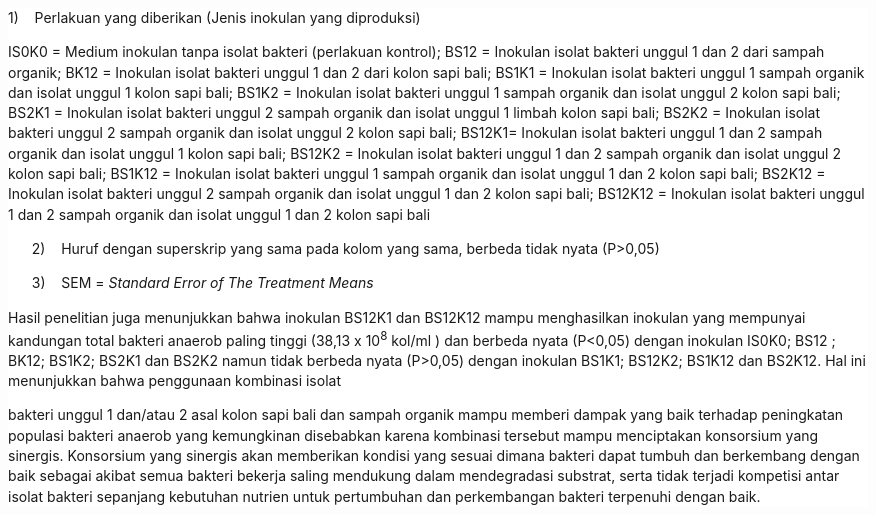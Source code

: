 <p><span class="font5">1) &nbsp;&nbsp;&nbsp;Perlakuan yang diberikan (Jenis inokulan yang diproduksi)</span></p></li></ul>
<p><span class="font5">IS</span><span class="font3">0</span><span class="font5">K</span><span class="font3">0 </span><span class="font5">= Medium inokulan tanpa isolat bakteri (perlakuan kontrol); BS</span><span class="font3">12 </span><span class="font5">= Inokulan isolat bakteri unggul 1 dan 2 dari sampah organik; BK</span><span class="font3">12 </span><span class="font5">= Inokulan isolat bakteri unggul 1 dan 2 dari kolon sapi bali; BS</span><span class="font3">1</span><span class="font5">K</span><span class="font3">1 </span><span class="font5">= Inokulan isolat bakteri unggul 1 sampah organik dan isolat unggul 1 kolon sapi bali; BS</span><span class="font3">1</span><span class="font5">K</span><span class="font3">2 </span><span class="font5">= Inokulan isolat bakteri unggul 1 sampah organik dan isolat unggul 2 kolon sapi bali; BS</span><span class="font3">2</span><span class="font5">K</span><span class="font3">1 </span><span class="font5">= Inokulan isolat bakteri unggul 2 sampah organik dan isolat unggul 1 limbah kolon sapi bali; BS</span><span class="font3">2</span><span class="font5">K</span><span class="font3">2 </span><span class="font5">= Inokulan isolat bakteri unggul 2 sampah organik dan isolat unggul 2 kolon sapi bali; BS</span><span class="font3">12</span><span class="font5">K</span><span class="font3">1</span><span class="font5">= Inokulan isolat bakteri unggul 1 dan 2 sampah organik dan isolat unggul 1 kolon sapi bali; BS</span><span class="font3">12</span><span class="font5">K</span><span class="font3">2 </span><span class="font5">= Inokulan isolat bakteri unggul 1 dan 2 sampah organik dan isolat unggul 2 kolon sapi bali; BS</span><span class="font3">1</span><span class="font5">K</span><span class="font3">12 </span><span class="font5">= Inokulan isolat bakteri unggul 1 sampah organik dan isolat unggul 1 dan 2 kolon sapi bali; BS</span><span class="font3">2</span><span class="font5">K</span><span class="font3">12 </span><span class="font5">= Inokulan isolat bakteri unggul 2 sampah organik dan isolat unggul 1 dan 2 kolon sapi bali; BS</span><span class="font3">12</span><span class="font5">K</span><span class="font3">12 </span><span class="font5">= Inokulan isolat bakteri unggul 1 dan 2 sampah organik dan isolat unggul 1 dan 2 kolon sapi bali</span></p>
<ul style="list-style:none;"><li>
<p><span class="font5">2) &nbsp;&nbsp;&nbsp;Huruf dengan superskrip yang sama pada kolom yang sama, berbeda tidak nyata (P&gt;0,05)</span></p></li>
<li>
<p><span class="font5">3) &nbsp;&nbsp;&nbsp;SEM = </span><span class="font5" style="font-style:italic;">Standard Error of The Treatment Means</span></p></li></ul>
<p><span class="font6">Hasil penelitian juga menunjukkan bahwa inokulan BS</span><span class="font4">12</span><span class="font6">K</span><span class="font4">1 </span><span class="font6">dan BS</span><span class="font4">12</span><span class="font6">K</span><span class="font4">12 </span><span class="font6">mampu menghasilkan inokulan yang mempunyai kandungan total bakteri anaerob paling tinggi (38,13 x 10<sup>8</sup> kol/ml ) dan berbeda nyata (P&lt;0,05) dengan inokulan IS</span><span class="font4">0</span><span class="font6">K</span><span class="font4">0</span><span class="font6">; BS</span><span class="font4">12 </span><span class="font6">; BK</span><span class="font4">12</span><span class="font6">; BS</span><span class="font4">1</span><span class="font6">K</span><span class="font4">2</span><span class="font6">; BS</span><span class="font4">2</span><span class="font6">K</span><span class="font4">1 </span><span class="font6">dan BS</span><span class="font4">2</span><span class="font6">K</span><span class="font4">2 </span><span class="font6">namun tidak berbeda nyata (P&gt;0,05) dengan inokulan BS</span><span class="font4">1</span><span class="font6">K</span><span class="font4">1</span><span class="font6">; BS</span><span class="font4">12</span><span class="font6">K</span><span class="font4">2</span><span class="font6">; BS</span><span class="font4">1</span><span class="font6">K</span><span class="font4">12 </span><span class="font6">dan BS</span><span class="font4">2</span><span class="font6">K</span><span class="font4">12</span><span class="font6">. Hal ini menunjukkan bahwa penggunaan kombinasi isolat</span></p>
<p><span class="font6">bakteri unggul 1 dan/atau 2 asal kolon sapi bali dan sampah organik mampu memberi dampak yang baik terhadap peningkatan populasi bakteri anaerob yang kemungkinan disebabkan karena kombinasi tersebut mampu menciptakan konsorsium yang sinergis. Konsorsium yang sinergis akan memberikan kondisi yang sesuai dimana bakteri dapat tumbuh dan berkembang dengan baik sebagai akibat semua bakteri bekerja saling mendukung dalam mendegradasi substrat, serta tidak terjadi kompetisi antar isolat bakteri sepanjang kebutuhan nutrien untuk pertumbuhan dan perkembangan bakteri terpenuhi dengan baik.</span></p>